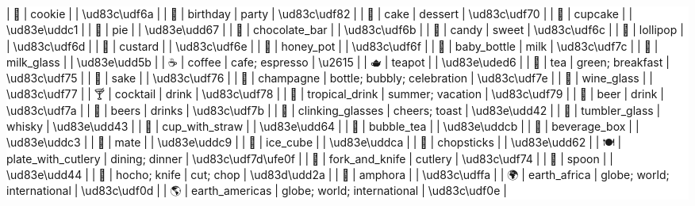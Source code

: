 | 🍪 | cookie | | \\ud83c\\udf6a |
| 🎂 | birthday | party | \\ud83c\\udf82 |
| 🍰 | cake | dessert | \\ud83c\\udf70 |
| 🧁 | cupcake | | \\ud83e\\uddc1 |
| 🥧 | pie | | \\ud83e\\udd67 |
| 🍫 | chocolate_bar | | \\ud83c\\udf6b |
| 🍬 | candy | sweet | \\ud83c\\udf6c |
| 🍭 | lollipop | | \\ud83c\\udf6d |
| 🍮 | custard | | \\ud83c\\udf6e |
| 🍯 | honey_pot | | \\ud83c\\udf6f |
| 🍼 | baby_bottle | milk | \\ud83c\\udf7c |
| 🥛 | milk_glass | | \\ud83e\\udd5b |
| ☕ | coffee | cafe; espresso | \\u2615 |
| 🫖 | teapot | | \\ud83e\\uded6 |
| 🍵 | tea | green; breakfast | \\ud83c\\udf75 |
| 🍶 | sake | | \\ud83c\\udf76 |
| 🍾 | champagne | bottle; bubbly; celebration | \\ud83c\\udf7e |
| 🍷 | wine_glass | | \\ud83c\\udf77 |
| 🍸 | cocktail | drink | \\ud83c\\udf78 |
| 🍹 | tropical_drink | summer; vacation | \\ud83c\\udf79 |
| 🍺 | beer | drink | \\ud83c\\udf7a |
| 🍻 | beers | drinks | \\ud83c\\udf7b |
| 🥂 | clinking_glasses | cheers; toast | \\ud83e\\udd42 |
| 🥃 | tumbler_glass | whisky | \\ud83e\\udd43 |
| 🥤 | cup_with_straw | | \\ud83e\\udd64 |
| 🧋 | bubble_tea | | \\ud83e\\uddcb |
| 🧃 | beverage_box | | \\ud83e\\uddc3 |
| 🧉 | mate | | \\ud83e\\uddc9 |
| 🧊 | ice_cube | | \\ud83e\\uddca |
| 🥢 | chopsticks | | \\ud83e\\udd62 |
| 🍽️ | plate_with_cutlery | dining; dinner | \\ud83c\\udf7d\\ufe0f |
| 🍴 | fork_and_knife | cutlery | \\ud83c\\udf74 |
| 🥄 | spoon | | \\ud83e\\udd44 |
| 🔪 | hocho; knife | cut; chop | \\ud83d\\udd2a |
| 🏺 | amphora | | \\ud83c\\udffa |
| 🌍 | earth_africa | globe; world; international | \\ud83c\\udf0d |
| 🌎 | earth_americas | globe; world; international | \\ud83c\\udf0e |